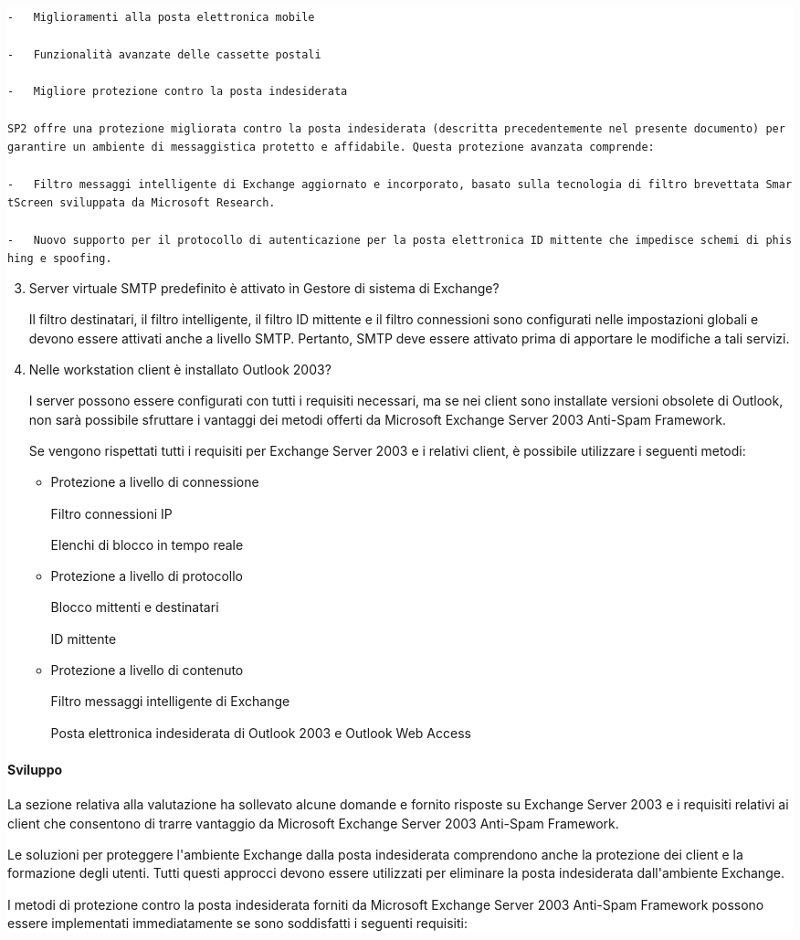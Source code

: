     -   Miglioramenti alla posta elettronica mobile

    -   Funzionalità avanzate delle cassette postali

    -   Migliore protezione contro la posta indesiderata

    SP2 offre una protezione migliorata contro la posta indesiderata (descritta precedentemente nel presente documento) per garantire un ambiente di messaggistica protetto e affidabile. Questa protezione avanzata comprende:

    -   Filtro messaggi intelligente di Exchange aggiornato e incorporato, basato sulla tecnologia di filtro brevettata SmartScreen sviluppata da Microsoft Research.

    -   Nuovo supporto per il protocollo di autenticazione per la posta elettronica ID mittente che impedisce schemi di phishing e spoofing.

3.  Server virtuale SMTP predefinito è attivato in Gestore di sistema di Exchange?

    Il filtro destinatari, il filtro intelligente, il filtro ID mittente e il filtro connessioni sono configurati nelle impostazioni globali e devono essere attivati anche a livello SMTP. Pertanto, SMTP deve essere attivato prima di apportare le modifiche a tali servizi.

4.  Nelle workstation client è installato Outlook 2003?

    I server possono essere configurati con tutti i requisiti necessari, ma se nei client sono installate versioni obsolete di Outlook, non sarà possibile sfruttare i vantaggi dei metodi offerti da Microsoft Exchange Server 2003 Anti-Spam Framework.

    Se vengono rispettati tutti i requisiti per Exchange Server 2003 e i relativi client, è possibile utilizzare i seguenti metodi:

    -   Protezione a livello di connessione

        Filtro connessioni IP

        Elenchi di blocco in tempo reale

    -   Protezione a livello di protocollo

        Blocco mittenti e destinatari

        ID mittente

    -   Protezione a livello di contenuto

        Filtro messaggi intelligente di Exchange

        Posta elettronica indesiderata di Outlook 2003 e Outlook Web Access

#### Sviluppo

La sezione relativa alla valutazione ha sollevato alcune domande e fornito risposte su Exchange Server 2003 e i requisiti relativi ai client che consentono di trarre vantaggio da Microsoft Exchange Server 2003 Anti-Spam Framework.

Le soluzioni per proteggere l'ambiente Exchange dalla posta indesiderata comprendono anche la protezione dei client e la formazione degli utenti. Tutti questi approcci devono essere utilizzati per eliminare la posta indesiderata dall'ambiente Exchange.

I metodi di protezione contro la posta indesiderata forniti da Microsoft Exchange Server 2003 Anti-Spam Framework possono essere implementati immediatamente se sono soddisfatti i seguenti requisiti:
